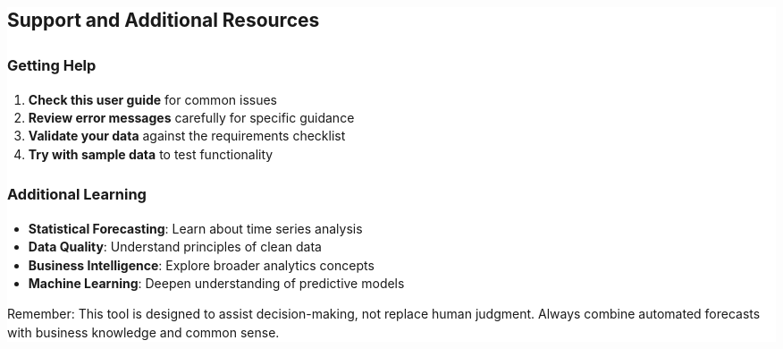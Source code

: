 ## Support and Additional Resources

### Getting Help

1. **Check this user guide** for common issues
2. **Review error messages** carefully for specific guidance
3. **Validate your data** against the requirements checklist
4. **Try with sample data** to test functionality

### Additional Learning

- **Statistical Forecasting**: Learn about time series analysis
- **Data Quality**: Understand principles of clean data
- **Business Intelligence**: Explore broader analytics concepts
- **Machine Learning**: Deepen understanding of predictive models

Remember: This tool is designed to assist decision-making, not replace human judgment. Always combine automated forecasts with business knowledge and common sense.
